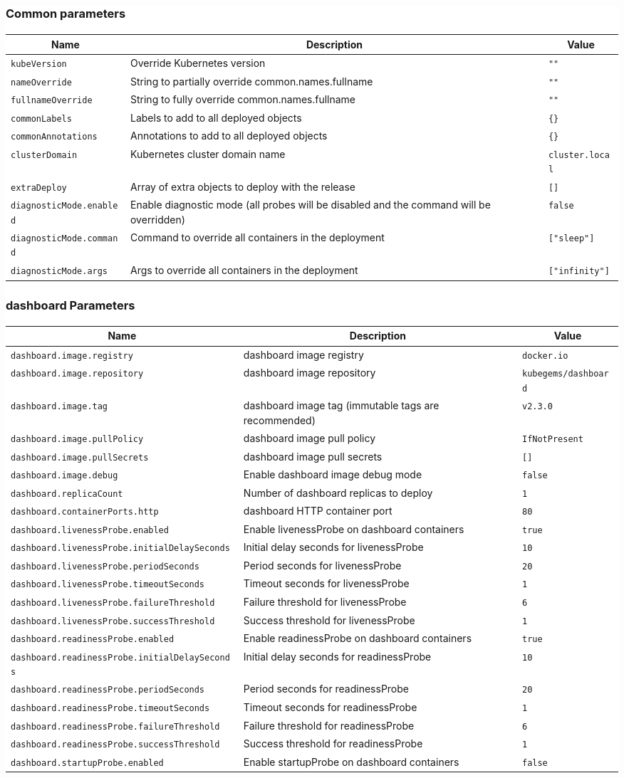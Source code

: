 
### Common parameters

| Name                     | Description                                                                             | Value           |
| ------------------------ | --------------------------------------------------------------------------------------- | --------------- |
| `kubeVersion`            | Override Kubernetes version                                                             | `""`            |
| `nameOverride`           | String to partially override common.names.fullname                                      | `""`            |
| `fullnameOverride`       | String to fully override common.names.fullname                                          | `""`            |
| `commonLabels`           | Labels to add to all deployed objects                                                   | `{}`            |
| `commonAnnotations`      | Annotations to add to all deployed objects                                              | `{}`            |
| `clusterDomain`          | Kubernetes cluster domain name                                                          | `cluster.local` |
| `extraDeploy`            | Array of extra objects to deploy with the release                                       | `[]`            |
| `diagnosticMode.enabled` | Enable diagnostic mode (all probes will be disabled and the command will be overridden) | `false`         |
| `diagnosticMode.command` | Command to override all containers in the deployment                                    | `["sleep"]`     |
| `diagnosticMode.args`    | Args to override all containers in the deployment                                       | `["infinity"]`  |


### dashboard Parameters

| Name                                              | Description                                                                                         | Value                |
| ------------------------------------------------- | --------------------------------------------------------------------------------------------------- | -------------------- |
| `dashboard.image.registry`                        | dashboard image registry                                                                            | `docker.io`          |
| `dashboard.image.repository`                      | dashboard image repository                                                                          | `kubegems/dashboard` |
| `dashboard.image.tag`                             | dashboard image tag (immutable tags are recommended)                                                | `v2.3.0`             |
| `dashboard.image.pullPolicy`                      | dashboard image pull policy                                                                         | `IfNotPresent`       |
| `dashboard.image.pullSecrets`                     | dashboard image pull secrets                                                                        | `[]`                 |
| `dashboard.image.debug`                           | Enable dashboard image debug mode                                                                   | `false`              |
| `dashboard.replicaCount`                          | Number of dashboard replicas to deploy                                                              | `1`                  |
| `dashboard.containerPorts.http`                   | dashboard HTTP container port                                                                       | `80`                 |
| `dashboard.livenessProbe.enabled`                 | Enable livenessProbe on dashboard containers                                                        | `true`               |
| `dashboard.livenessProbe.initialDelaySeconds`     | Initial delay seconds for livenessProbe                                                             | `10`                 |
| `dashboard.livenessProbe.periodSeconds`           | Period seconds for livenessProbe                                                                    | `20`                 |
| `dashboard.livenessProbe.timeoutSeconds`          | Timeout seconds for livenessProbe                                                                   | `1`                  |
| `dashboard.livenessProbe.failureThreshold`        | Failure threshold for livenessProbe                                                                 | `6`                  |
| `dashboard.livenessProbe.successThreshold`        | Success threshold for livenessProbe                                                                 | `1`                  |
| `dashboard.readinessProbe.enabled`                | Enable readinessProbe on dashboard containers                                                       | `true`               |
| `dashboard.readinessProbe.initialDelaySeconds`    | Initial delay seconds for readinessProbe                                                            | `10`                 |
| `dashboard.readinessProbe.periodSeconds`          | Period seconds for readinessProbe                                                                   | `20`                 |
| `dashboard.readinessProbe.timeoutSeconds`         | Timeout seconds for readinessProbe                                                                  | `1`                  |
| `dashboard.readinessProbe.failureThreshold`       | Failure threshold for readinessProbe                                                                | `6`                  |
| `dashboard.readinessProbe.successThreshold`       | Success threshold for readinessProbe                                                                | `1`                  |
| `dashboard.startupProbe.enabled`                  | Enable startupProbe on dashboard containers                                                         | `false`              |